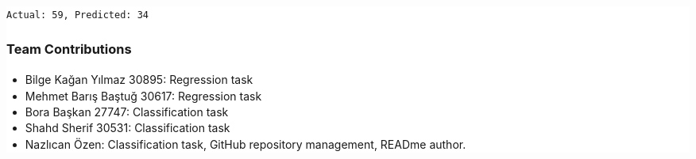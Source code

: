 ```
Actual: 59, Predicted: 34
```

### **Team Contributions**
* Bilge Kağan Yılmaz 30895: Regression task
* Mehmet Barış Baştuğ 30617: Regression task
* Bora Başkan 27747: Classification task
* Shahd Sherif 30531: Classification task
* Nazlıcan Özen: Classification task, GitHub repository management, READme author. 
